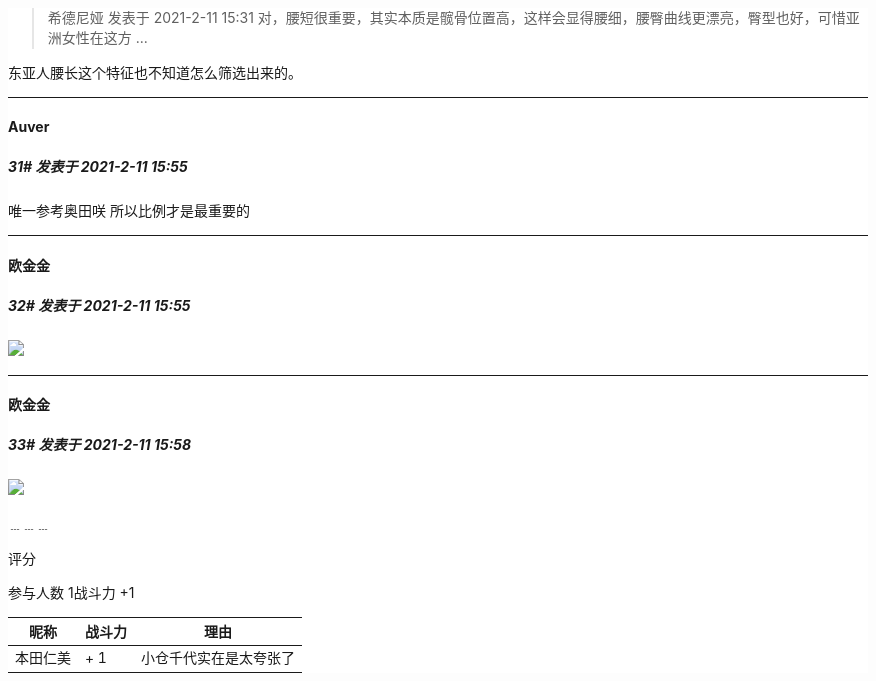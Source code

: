 

<blockquote>希德尼娅 发表于 2021-2-11 15:31
对，腰短很重要，其实本质是髋骨位置高，这样会显得腰细，腰臀曲线更漂亮，臀型也好，可惜亚洲女性在这方 ...</blockquote>
东亚人腰长这个特征也不知道怎么筛选出来的。







*****

####  Auver  
##### 31#       发表于 2021-2-11 15:55




唯一参考奥田咲
所以比例才是最重要的







*****

####  欧金金  
##### 32#       发表于 2021-2-11 15:55



<img src="https://p.sda1.dev/1/610b4c32b859fdb4e16715a9da4f36b7/28.jpg" referrerpolicy="no-referrer">







*****

####  欧金金  
##### 33#       发表于 2021-2-11 15:58



<img src="http://wx1.sinaimg.cn/large/007ZgAWKly1gmqn17419dj32c03404qq.jpg" referrerpolicy="no-referrer">



﹍﹍﹍

评分





 参与人数 1战斗力 +1

|昵称|战斗力|理由|
|----|---|---|
| 本田仁美| + 1|小仓千代实在是太夸张了|
